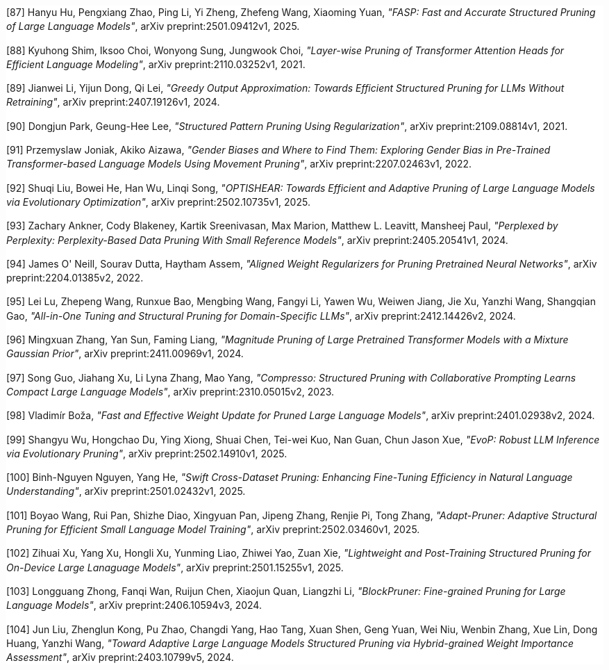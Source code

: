 [87] Hanyu Hu, Pengxiang Zhao, Ping Li, Yi Zheng, Zhefeng Wang, Xiaoming Yuan, *"FASP: Fast and Accurate Structured Pruning of Large Language Models"*, arXiv preprint:2501.09412v1, 2025.

[88] Kyuhong Shim, Iksoo Choi, Wonyong Sung, Jungwook Choi, *"Layer-wise Pruning of Transformer Attention Heads for Efficient Language  Modeling"*, arXiv preprint:2110.03252v1, 2021.

[89] Jianwei Li, Yijun Dong, Qi Lei, *"Greedy Output Approximation: Towards Efficient Structured Pruning for  LLMs Without Retraining"*, arXiv preprint:2407.19126v1, 2024.

[90] Dongjun Park, Geung-Hee Lee, *"Structured Pattern Pruning Using Regularization"*, arXiv preprint:2109.08814v1, 2021.

[91] Przemyslaw Joniak, Akiko Aizawa, *"Gender Biases and Where to Find Them: Exploring Gender Bias in  Pre-Trained Transformer-based Language Models Using Movement Pruning"*, arXiv preprint:2207.02463v1, 2022.

[92] Shuqi Liu, Bowei He, Han Wu, Linqi Song, *"OPTISHEAR: Towards Efficient and Adaptive Pruning of Large Language  Models via Evolutionary Optimization"*, arXiv preprint:2502.10735v1, 2025.

[93] Zachary Ankner, Cody Blakeney, Kartik Sreenivasan, Max Marion, Matthew L. Leavitt, Mansheej Paul, *"Perplexed by Perplexity: Perplexity-Based Data Pruning With Small  Reference Models"*, arXiv preprint:2405.20541v1, 2024.

[94] James O' Neill, Sourav Dutta, Haytham Assem, *"Aligned Weight Regularizers for Pruning Pretrained Neural Networks"*, arXiv preprint:2204.01385v2, 2022.

[95] Lei Lu, Zhepeng Wang, Runxue Bao, Mengbing Wang, Fangyi Li, Yawen Wu, Weiwen Jiang, Jie Xu, Yanzhi Wang, Shangqian Gao, *"All-in-One Tuning and Structural Pruning for Domain-Specific LLMs"*, arXiv preprint:2412.14426v2, 2024.

[96] Mingxuan Zhang, Yan Sun, Faming Liang, *"Magnitude Pruning of Large Pretrained Transformer Models with a Mixture  Gaussian Prior"*, arXiv preprint:2411.00969v1, 2024.

[97] Song Guo, Jiahang Xu, Li Lyna Zhang, Mao Yang, *"Compresso: Structured Pruning with Collaborative Prompting Learns  Compact Large Language Models"*, arXiv preprint:2310.05015v2, 2023.

[98] Vladimír Boža, *"Fast and Effective Weight Update for Pruned Large Language Models"*, arXiv preprint:2401.02938v2, 2024.

[99] Shangyu Wu, Hongchao Du, Ying Xiong, Shuai Chen, Tei-wei Kuo, Nan Guan, Chun Jason Xue, *"EvoP: Robust LLM Inference via Evolutionary Pruning"*, arXiv preprint:2502.14910v1, 2025.

[100] Binh-Nguyen Nguyen, Yang He, *"Swift Cross-Dataset Pruning: Enhancing Fine-Tuning Efficiency in Natural  Language Understanding"*, arXiv preprint:2501.02432v1, 2025.

[101] Boyao Wang, Rui Pan, Shizhe Diao, Xingyuan Pan, Jipeng Zhang, Renjie Pi, Tong Zhang, *"Adapt-Pruner: Adaptive Structural Pruning for Efficient Small Language  Model Training"*, arXiv preprint:2502.03460v1, 2025.

[102] Zihuai Xu, Yang Xu, Hongli Xu, Yunming Liao, Zhiwei Yao, Zuan Xie, *"Lightweight and Post-Training Structured Pruning for On-Device Large  Lanaguage Models"*, arXiv preprint:2501.15255v1, 2025.

[103] Longguang Zhong, Fanqi Wan, Ruijun Chen, Xiaojun Quan, Liangzhi Li, *"BlockPruner: Fine-grained Pruning for Large Language Models"*, arXiv preprint:2406.10594v3, 2024.

[104] Jun Liu, Zhenglun Kong, Pu Zhao, Changdi Yang, Hao Tang, Xuan Shen, Geng Yuan, Wei Niu, Wenbin Zhang, Xue Lin, Dong Huang, Yanzhi Wang, *"Toward Adaptive Large Language Models Structured Pruning via  Hybrid-grained Weight Importance Assessment"*, arXiv preprint:2403.10799v5, 2024.
